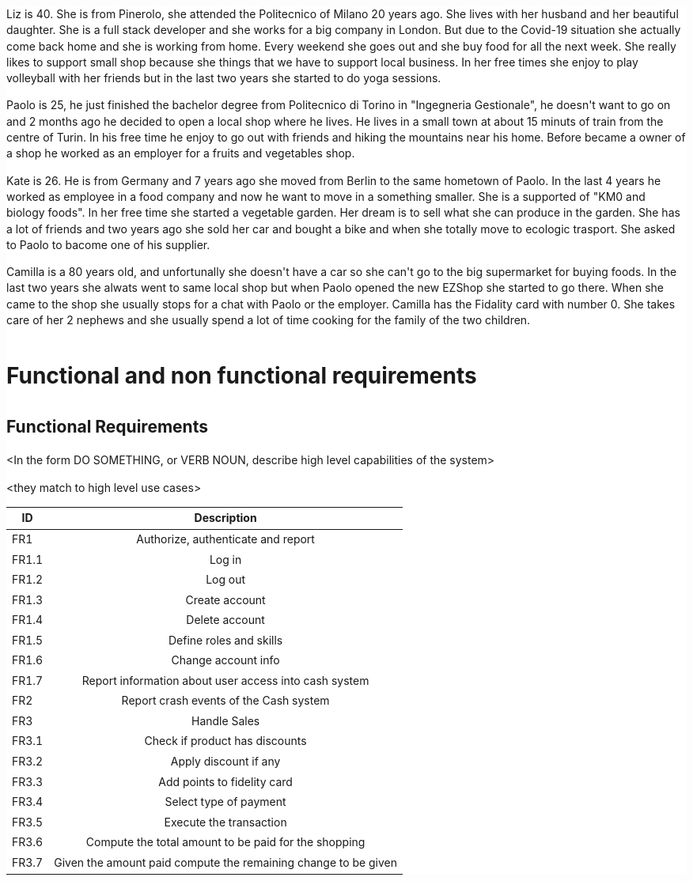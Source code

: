 Liz is 40. She is from Pinerolo, she attended the Politecnico of Milano 20 years ago. She lives with her husband and her beautiful daughter. She is a full stack developer and she works for a big company in London. But due to the Covid-19 situation she actually come back home and she is working from home. Every weekend she goes out and she buy food for all the next week. She really likes to support small shop because she things that we have to support local business. In her free times she enjoy to play volleyball with her friends but in the last two years she started to do yoga sessions. 

Paolo is 25, he just finished the bachelor degree from Politecnico di Torino in "Ingegneria Gestionale", he doesn't want to go on and 2 months ago he decided to open a local shop where he lives. He lives in a small town at about 15 minuts of train from the centre of Turin. In his free time he enjoy to go out with friends and hiking the mountains near his home. Before became a owner of a shop he worked as an employer for a fruits and vegetables shop. 

Kate is 26. He is from Germany and 7 years ago she moved from Berlin to the same hometown of Paolo. In the last 4 years he worked as employee in a food company and now he want to move in a something smaller. She is a supported of "KM0 and biology foods". In her free time she started a vegetable garden. Her dream is to sell what she can produce in the garden. She has a lot of friends and two years ago she sold her car and bought a bike and when she totally move to ecologic trasport. She asked to Paolo to bacome one of his supplier. 

Camilla is a 80 years old, and unfortunally she doesn't have a car so she can't go to the big supermarket for buying foods. In the last two years she alwats went to same local shop but when Paolo opened the new EZShop she started to go there. When she came to the shop she usually stops for a chat with Paolo or the employer. Camilla has the Fidality card with number 0. She takes care of her 2 nephews and she usually spend a lot of time cooking for the family of the two children.  

# Functional and non functional requirements

## Functional Requirements

\<In the form DO SOMETHING, or VERB NOUN, describe high level capabilities of the system>

\<they match to high level use cases>

| ID        | Description  |
| ------------- |:-------------:| 
|  FR1     | Authorize, authenticate and report |  
|   FR1.1  | Log in |  
|   FR1.2  | Log out |
|   FR1.3  | Create account |
|   FR1.4  | Delete account |
|   FR1.5  | Define roles and skills |
|   FR1.6  | Change account info |
|   FR1.7  | Report information about user access into cash system  |
|  FR2     | Report crash events of the Cash system |
|  FR3     | Handle Sales |  
|   FR3.1  |  Check if product has discounts |
|   FR3.2  |  Apply discount if any |
|   FR3.3  |  Add points to fidelity card |
|   FR3.4  |  Select type of payment |
|   FR3.5  |  Execute the transaction  |
|   FR3.6  |  Compute the total amount to be paid for the shopping  |
|   FR3.7  |  Given the amount paid compute the remaining change to be given |